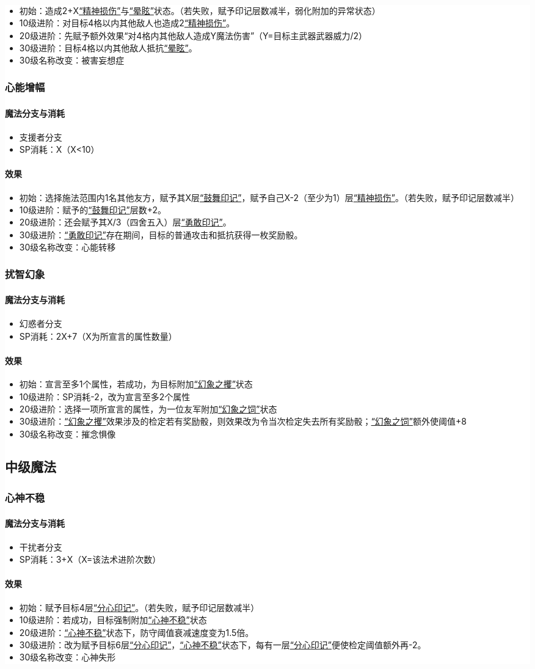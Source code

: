 * 初始：造成2+X<a href="../../status/mark/#精神损伤" target="_blank">“精神损伤”</a>与<a href="../../status/normal/#晕眩" target="_blank">“晕眩”</a>状态。（若失败，赋予印记层数减半，弱化附加的异常状态）
* 10级进阶：对目标4格以内其他敌人也造成2<a href="../../status/mark/#精神损伤" target="_blank">“精神损伤”</a>。
* 20级进阶：先赋予额外效果“对4格内其他敌人造成Y魔法伤害”（Y=目标主武器武器威力/2）
* 30级进阶：目标4格以内其他敌人抵抗<a href="../../status/normal/#晕眩" target="_blank">“晕眩”</a>。
* 30级名称改变：被害妄想症

### 心能增幅

#### 魔法分支与消耗

* 支援者分支
* SP消耗：X（X<10）

#### 效果

* 初始：选择施法范围内1名其他友方，赋予其X层<a href="../../status/mark/#鼓舞印记" target="_blank">“鼓舞印记”</a>，赋予自己X-2（至少为1）层<a href="../../status/mark/#精神损伤" target="_blank">“精神损伤”</a>。（若失败，赋予印记层数减半）
* 10级进阶：赋予的<a href="../../status/mark/#鼓舞印记" target="_blank">“鼓舞印记”</a>层数+2。
* 20级进阶：还会赋予其X/3（四舍五入）层<a href="../../status/mark/#勇敢印记" target="_blank">“勇敢印记”</a>。
* 30级进阶：<a href="../../status/mark/#勇敢印记" target="_blank">“勇敢印记”</a>存在期间，目标的普通攻击和抵抗获得一枚奖励骰。
* 30级名称改变：心能转移

### 扰智幻象

#### 魔法分支与消耗

* 幻惑者分支
* SP消耗：2X+7（X为所宣言的属性数量）

#### 效果

* 初始：宣言至多1个属性，若成功，为目标附加<a href="../../status/normal/#幻象之攫" target="_blank">“幻象之攫”</a>状态
* 10级进阶：SP消耗-2，改为宣言至多2个属性
* 20级进阶：选择一项所宣言的属性，为一位友军附加<a href="../../status/normal/#幻象之饲" target="_blank">“幻象之饲”</a>状态
* 30级进阶：<a href="../../status/normal/#幻象之攫" target="_blank">“幻象之攫”</a>效果涉及的检定若有奖励骰，则效果改为令当次检定失去所有奖励骰；<a href="../../status/normal/#幻象之饲" target="_blank">“幻象之饲”</a>额外使阈值+8
* 30级名称改变：摧念惧像

## 中级魔法

### 心神不稳

#### 魔法分支与消耗

* 干扰者分支
* SP消耗：3+X（X=该法术进阶次数）

#### 效果

* 初始：赋予目标4层<a href="../../status/mark/#分心印记" target="_blank">“分心印记”</a>。（若失败，赋予印记层数减半）
* 10级进阶：若成功，目标强制附加<a href="../../status/normal/#心神不稳" target="_blank">“心神不稳”</a>状态
* 20级进阶：<a href="../../status/normal#心神不稳" target="_blank">“心神不稳”</a>状态下，防守阈值衰减速度变为1.5倍。
* 30级进阶：改为赋予目标6层<a href="../../status/mark/#分心印记" target="_blank">“分心印记”</a>，<a href="../../status/normal#心神不稳" target="_blank">“心神不稳”</a>状态下，每有一层<a href="../../status/mark/#分心印记" target="_blank">“分心印记”</a>便使检定阈值额外再-2。
* 30级名称改变：心神失形
